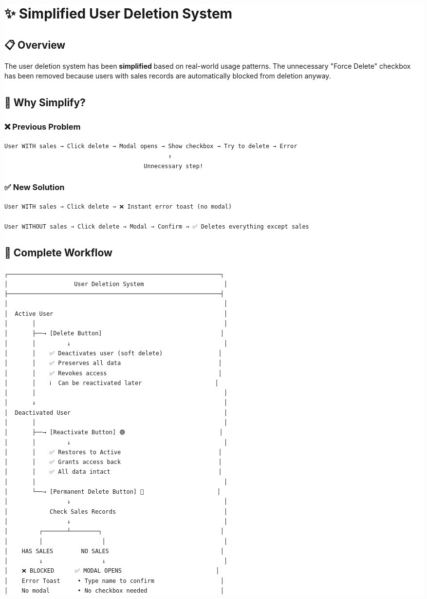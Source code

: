 # ✨ Simplified User Deletion System

## 📋 Overview

The user deletion system has been **simplified** based on real-world usage patterns. The unnecessary "Force Delete" checkbox has been removed because users with sales records are automatically blocked from deletion anyway.

## 🎯 Why Simplify?

### ❌ Previous Problem

```
User WITH sales → Click delete → Modal opens → Show checkbox → Try to delete → Error
                                               ↑
                                        Unnecessary step!
```

### ✅ New Solution

```
User WITH sales → Click delete → ❌ Instant error toast (no modal)

User WITHOUT sales → Click delete → Modal → Confirm → ✅ Deletes everything except sales
```

## 🔄 Complete Workflow

```
┌─────────────────────────────────────────────────────────────┐
│                   User Deletion System                       │
├─────────────────────────────────────────────────────────────┤
│                                                              │
│  Active User                                                 │
│       │                                                      │
│       ├──→ [Delete Button]                                  │
│       │         ↓                                            │
│       │    ✅ Deactivates user (soft delete)                │
│       │    ✅ Preserves all data                            │
│       │    ✅ Revokes access                                │
│       │    ℹ️  Can be reactivated later                     │
│       │                                                      │
│       ↓                                                      │
│  Deactivated User                                            │
│       │                                                      │
│       ├──→ [Reactivate Button] 🟢                           │
│       │         ↓                                            │
│       │    ✅ Restores to Active                            │
│       │    ✅ Grants access back                            │
│       │    ✅ All data intact                               │
│       │                                                      │
│       └──→ [Permanent Delete Button] 🔴                     │
│                 ↓                                            │
│            Check Sales Records                               │
│                 ↓                                            │
│         ┌───────┴────────┐                                  │
│         │                 │                                  │
│    HAS SALES        NO SALES                                │
│         ↓                 ↓                                  │
│    ❌ BLOCKED      ✅ MODAL OPENS                           │
│    Error Toast     • Type name to confirm                   │
│    No modal        • No checkbox needed                     │
```